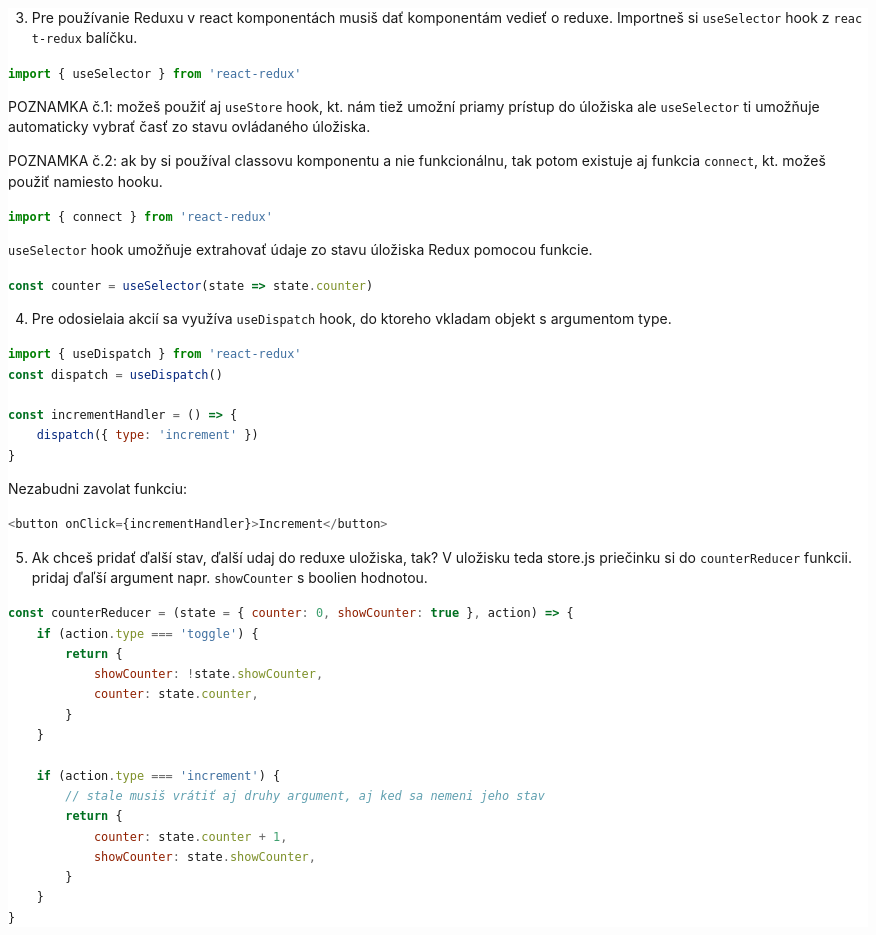 3. Pre používanie Reduxu v react komponentách musiš dať komponentám vedieť o reduxe. Importneš si `useSelector` hook z `react-redux` balíčku.

```js
import { useSelector } from 'react-redux'
```

POZNAMKA č.1: možeš použiť aj `useStore` hook, kt. nám tiež umožní priamy prístup do úložiska ale `useSelector` ti umožňuje automaticky vybrať časť zo stavu ovládaného úložiska.

POZNAMKA č.2: ak by si používal classovu komponentu a nie funkcionálnu, tak potom existuje aj funkcia `connect`, kt. možeš použiť namiesto hooku.

```js
import { connect } from 'react-redux'
```

`useSelector` hook umožňuje extrahovať údaje zo stavu úložiska Redux pomocou funkcie.

```js
const counter = useSelector(state => state.counter)
```

4. Pre odosielaia akcií sa využíva `useDispatch` hook, do ktoreho vkladam objekt s argumentom type.

```js
import { useDispatch } from 'react-redux'
const dispatch = useDispatch()

const incrementHandler = () => {
	dispatch({ type: 'increment' })
}
```

Nezabudni zavolat funkciu:

```js
<button onClick={incrementHandler}>Increment</button>
```

5. Ak chceš pridať ďalší stav, ďalší udaj do reduxe uložiska, tak?
   V uložisku teda store.js priečinku si do `counterReducer` funkcii. pridaj ďaľší argument napr. `showCounter` s boolien hodnotou.

```js
const counterReducer = (state = { counter: 0, showCounter: true }, action) => {
	if (action.type === 'toggle') {
		return {
			showCounter: !state.showCounter,
			counter: state.counter,
		}
	}

	if (action.type === 'increment') {
		// stale musiš vrátiť aj druhy argument, aj ked sa nemeni jeho stav
		return {
			counter: state.counter + 1,
			showCounter: state.showCounter,
		}
	}
}
```
